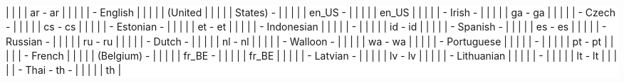|                 |                 |                 |     ar - ar     |
|                 |                 |                 | -   English     |
|                 |                 |                 |     (United     |
|                 |                 |                 |     States) -   |
|                 |                 |                 |     en\_US -    |
|                 |                 |                 |     en\_US      |
|                 |                 |                 | -   Irish -     |
|                 |                 |                 |     ga - ga     |
|                 |                 |                 | -   Czech -     |
|                 |                 |                 |     cs - cs     |
|                 |                 |                 | -   Estonian -  |
|                 |                 |                 |     et - et     |
|                 |                 |                 | -   Indonesian  |
|                 |                 |                 | -               |
|                 |                 |                 |     id - id     |
|                 |                 |                 | -   Spanish -   |
|                 |                 |                 |     es - es     |
|                 |                 |                 | -   Russian -   |
|                 |                 |                 |     ru - ru     |
|                 |                 |                 | -   Dutch -     |
|                 |                 |                 |     nl - nl     |
|                 |                 |                 | -   Walloon -   |
|                 |                 |                 |     wa - wa     |
|                 |                 |                 | -   Portuguese  |
|                 |                 |                 | -               |
|                 |                 |                 |     pt - pt     |
|                 |                 |                 | -   French      |
|                 |                 |                 |     (Belgium) - |
|                 |                 |                 |     fr\_BE -    |
|                 |                 |                 |     fr\_BE      |
|                 |                 |                 | -   Latvian -   |
|                 |                 |                 |     lv - lv     |
|                 |                 |                 | -   Lithuanian  |
|                 |                 |                 | -               |
|                 |                 |                 |     lt - lt     |
|                 |                 |                 | -   Thai - th - |
|                 |                 |                 |     th          |